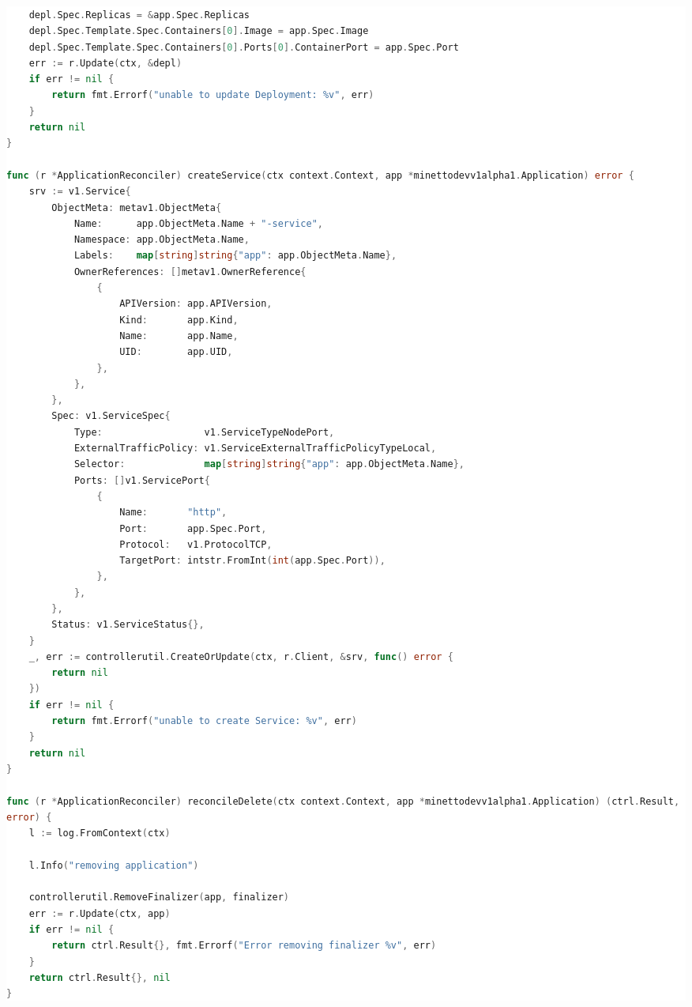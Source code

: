 ```go
	depl.Spec.Replicas = &app.Spec.Replicas
	depl.Spec.Template.Spec.Containers[0].Image = app.Spec.Image
	depl.Spec.Template.Spec.Containers[0].Ports[0].ContainerPort = app.Spec.Port
	err := r.Update(ctx, &depl)
	if err != nil {
		return fmt.Errorf("unable to update Deployment: %v", err)
	}
	return nil
}

func (r *ApplicationReconciler) createService(ctx context.Context, app *minettodevv1alpha1.Application) error {
	srv := v1.Service{
		ObjectMeta: metav1.ObjectMeta{
			Name:      app.ObjectMeta.Name + "-service",
			Namespace: app.ObjectMeta.Name,
			Labels:    map[string]string{"app": app.ObjectMeta.Name},
			OwnerReferences: []metav1.OwnerReference{
				{
					APIVersion: app.APIVersion,
					Kind:       app.Kind,
					Name:       app.Name,
					UID:        app.UID,
				},
			},
		},
		Spec: v1.ServiceSpec{
			Type:                  v1.ServiceTypeNodePort,
			ExternalTrafficPolicy: v1.ServiceExternalTrafficPolicyTypeLocal,
			Selector:              map[string]string{"app": app.ObjectMeta.Name},
			Ports: []v1.ServicePort{
				{
					Name:       "http",
					Port:       app.Spec.Port,
					Protocol:   v1.ProtocolTCP,
					TargetPort: intstr.FromInt(int(app.Spec.Port)),
				},
			},
		},
		Status: v1.ServiceStatus{},
	}
	_, err := controllerutil.CreateOrUpdate(ctx, r.Client, &srv, func() error {
		return nil
	})
	if err != nil {
		return fmt.Errorf("unable to create Service: %v", err)
	}
	return nil
}

func (r *ApplicationReconciler) reconcileDelete(ctx context.Context, app *minettodevv1alpha1.Application) (ctrl.Result, error) {
	l := log.FromContext(ctx)

	l.Info("removing application")

	controllerutil.RemoveFinalizer(app, finalizer)
	err := r.Update(ctx, app)
	if err != nil {
		return ctrl.Result{}, fmt.Errorf("Error removing finalizer %v", err)
	}
	return ctrl.Result{}, nil
}
```